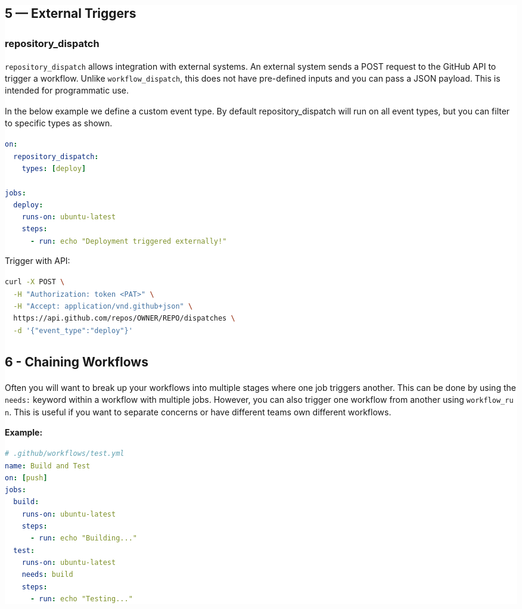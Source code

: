 
## 5 — External Triggers

### repository_dispatch

`repository_dispatch` allows integration with external systems. An external system sends a POST request to the GitHub API to trigger a workflow.  Unlike `workflow_dispatch`, this does not have pre-defined inputs and you can pass a JSON payload. This is intended for programmatic use.  

In the below example we define a custom event type.  By default repository_dispatch will run on all event types, but you can filter to specific types as shown.

```yaml
on:
  repository_dispatch:
    types: [deploy]

jobs:
  deploy:
    runs-on: ubuntu-latest
    steps:
      - run: echo "Deployment triggered externally!"
```

Trigger with API:

```bash
curl -X POST \
  -H "Authorization: token <PAT>" \
  -H "Accept: application/vnd.github+json" \
  https://api.github.com/repos/OWNER/REPO/dispatches \
  -d '{"event_type":"deploy"}'
```

## 6 - Chaining Workflows

Often you will want to break up your workflows into multiple stages where one job triggers another.  This can be done by using the `needs:` keyword within a workflow with multiple jobs.  However, you can also trigger one workflow from another using `workflow_run`.  This is useful if you want to separate concerns or have different teams own different workflows. 

**Example:**

```yaml
# .github/workflows/test.yml
name: Build and Test
on: [push]
jobs:
  build:
    runs-on: ubuntu-latest
    steps:
      - run: echo "Building..."
  test:
    runs-on: ubuntu-latest
    needs: build
    steps:
      - run: echo "Testing..."
```
